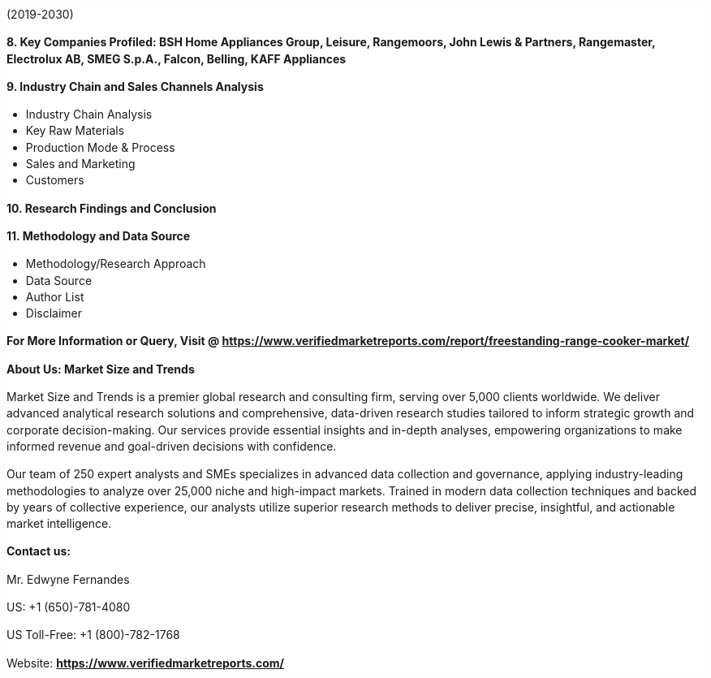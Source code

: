 (2019-2030)</li></ul><p><strong>8. Key Companies Profiled: BSH Home Appliances Group, Leisure, Rangemoors, John Lewis & Partners, Rangemaster, Electrolux AB, SMEG S.p.A., Falcon, Belling, KAFF Appliances</strong></p><p><strong>9. Industry Chain and Sales Channels Analysis</strong></p><ul><li>Industry Chain Analysis</li><li>Key Raw Materials</li><li>Production Mode &amp; Process</li><li>Sales and Marketing</li><li>Customers</li></ul><p><strong>10. Research Findings and Conclusion</strong></p><p><strong>11. Methodology and Data Source</strong></p><ul><li>Methodology/Research Approach</li><li>Data Source</li><li>Author List</li><li>Disclaimer</li></ul></p><p><strong>For More Information or Query, Visit @ <a href="https://www.verifiedmarketreports.com/report/freestanding-range-cooker-market/">https://www.verifiedmarketreports.com/report/freestanding-range-cooker-market/</a></strong></p><p><strong>About Us: Market Size and Trends</strong></p><p>Market Size and Trends is a premier global research and consulting firm, serving over 5,000 clients worldwide. We deliver advanced analytical research solutions and comprehensive, data-driven research studies tailored to inform strategic growth and corporate decision-making. Our services provide essential insights and in-depth analyses, empowering organizations to make informed revenue and goal-driven decisions with confidence.</p><p>Our team of 250 expert analysts and SMEs specializes in advanced data collection and governance, applying industry-leading methodologies to analyze over 25,000 niche and high-impact markets. Trained in modern data collection techniques and backed by years of collective experience, our analysts utilize superior research methods to deliver precise, insightful, and actionable market intelligence.</p><p><strong>Contact us:</strong></p><p>Mr. Edwyne Fernandes</p><p>US: +1 (650)-781-4080</p><p>US Toll-Free: +1 (800)-782-1768</p><p>Website: <strong><a href="https://www.verifiedmarketreports.com/">https://www.verifiedmarketreports.com/</a></strong></p>
